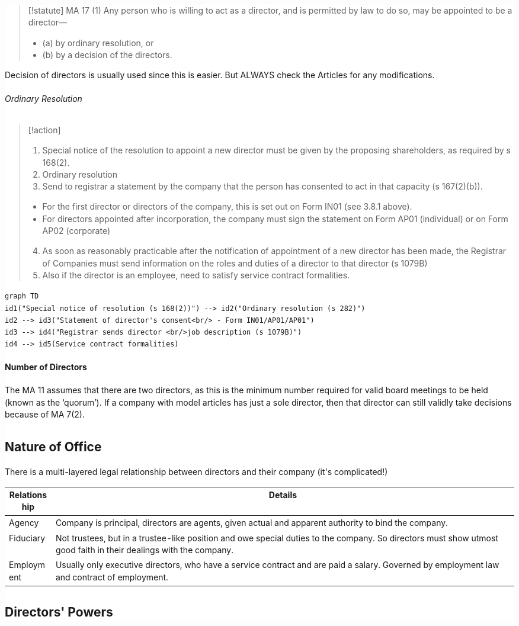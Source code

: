 > [!statute] MA 17
> (1) Any person who is willing to act as a director, and is permitted by law to do so, may be appointed to be a director—
> - (a) by ordinary resolution, or
> - (b) by a decision of the directors.

Decision of directors is usually used since this is easier. But ALWAYS check the Articles for any modifications.

###### Ordinary Resolution

> [!action]
> 1. Special notice of the resolution to appoint a new director must be given by the proposing shareholders, as required by s 168(2).
> 2. Ordinary resolution
> 3. Send to registrar a statement by the company that the person has consented to act in that capacity (s 167(2)(b)).
> 	- For the first director or directors of the company, this is set out on Form IN01 (see 3.8.1 above). 
> 	- For directors appointed after incorporation, the company must sign the statement on Form AP01 (individual) or on Form AP02 (corporate)
> 4. As soon as reasonably practicable after the notification of appointment of a new director has been made, the Registrar of Companies must send information on the roles and duties of a director to that director (s 1079B)
> 5. Also if the director is an employee, need to satisfy service contract formalities. 

```mermaid
graph TD
id1("Special notice of resolution (s 168(2))") --> id2("Ordinary resolution (s 282)")
id2 --> id3("Statement of director's consent<br/> - Form IN01/AP01/AP01")
id3 --> id4("Registrar sends director <br/>job description (s 1079B)")
id4 --> id5(Service contract formalities)
```

#### Number of Directors

The MA 11 assumes that there are two directors, as this is the minimum number required for valid board meetings to be held (known as the ‘quorum’). If a company with model articles has just a sole director, then that director can still validly take decisions because of MA 7(2).

## Nature of Office

There is a multi-layered legal relationship between directors and their company (it's complicated!)

| Relationship | Details |
| ------------ | ---------------------------------------------------------------------------------------------------------------------------------------------------------------- |
| Agency | Company is principal, directors are agents, given actual and apparent authority to bind the company. |
| Fiduciary | Not trustees, but in a trustee-like position and owe special duties to the company. So directors must show utmost good faith in their dealings with the company. |
| Employment | Usually only executive directors, who have a service contract and are paid a salary. Governed by employment law and contract of employment. |

## Directors' Powers
